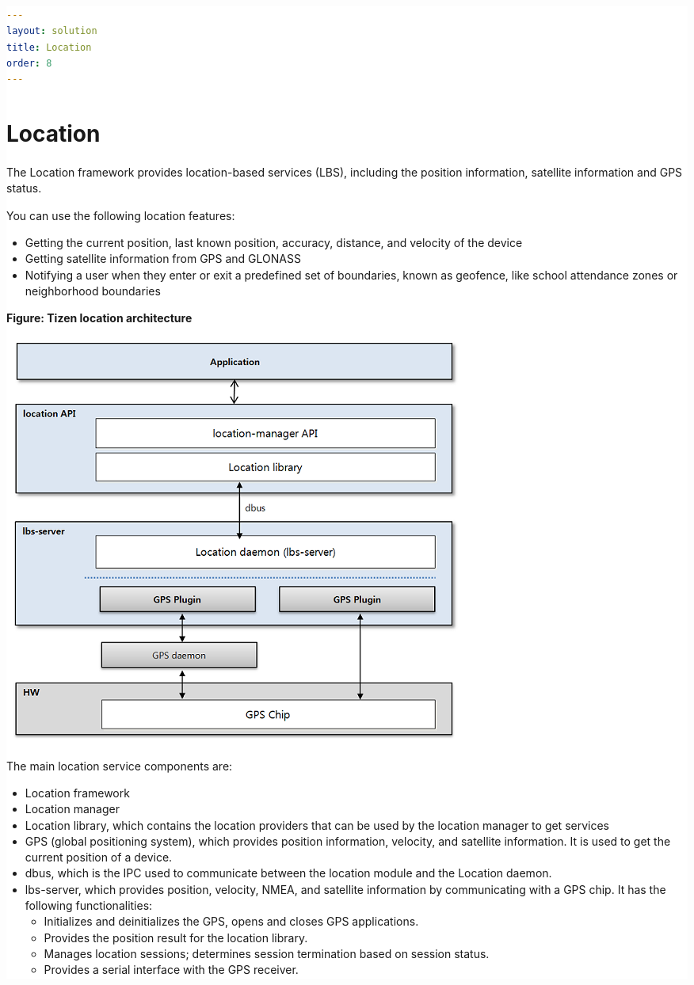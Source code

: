 ```yaml
---
layout: solution
title: Location
order: 8
---
```


# Location

The Location framework provides location-based services (LBS), including the position information, satellite information and GPS status.

You can use the following location features:

- Getting the current position, last known position, accuracy, distance, and velocity of the device
- Getting satellite information from GPS and GLONASS
- Notifying a user when they enter or exit a predefined set of boundaries, known as geofence, like school attendance zones or neighborhood boundaries

**Figure: Tizen location architecture**

![Tizen location architecture](media/location.png)

The main location service components are:

- Location framework
- Location manager
- Location library, which contains the location providers that can be used by the location manager to get services
- GPS (global positioning system), which provides position information, velocity, and satellite information. It is used to get the current position of a device.
- dbus, which is the IPC used to communicate between the location module and the Location daemon.
- lbs-server, which provides position, velocity, NMEA, and satellite information by communicating with a GPS chip. It has the following functionalities:
  - Initializes and deinitializes the GPS, opens and closes GPS applications.
  - Provides the position result for the location library.
  - Manages location sessions; determines session termination based on session status.
  - Provides a serial interface with the GPS receiver.